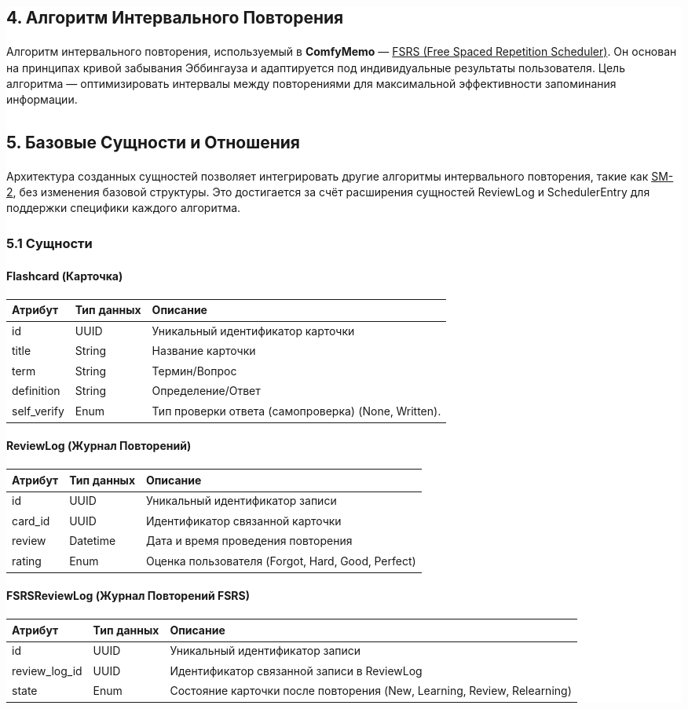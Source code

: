 ## 4. Алгоритм Интервального Повторения

Алгоритм интервального повторения, используемый в **ComfyMemo** &mdash; [FSRS (Free Spaced Repetition Scheduler)](https://github.com/open-spaced-repetition/fsrs4anki/wiki/ABC-of-FSRS).
Он основан на принципах кривой забывания Эббингауза и адаптируется под индивидуальные результаты пользователя. Цель алгоритма &mdash; оптимизировать интервалы между повторениями для максимальной эффективности запоминания информации.

## 5. Базовые Сущности и Отношения

Архитектура созданных сущностей позволяет интегрировать другие алгоритмы интервального повторения, такие как [SM-2](https://github.com/open-spaced-repetition/fsrs4anki/wiki/Spaced-Repetition-Algorithm:-A-Three%E2%80%90Day-Journey-from-Novice-to-Expert#sm-2), без изменения базовой структуры. Это достигается за счёт расширения сущностей ReviewLog и SchedulerEntry для поддержки специфики каждого алгоритма.

### 5.1 Сущности

#### **Flashcard (Карточка)**

| **Атрибут** | **Тип данных** | **Описание**                                        |
| :---------- | :------------- | :-------------------------------------------------- |
| id          | UUID           | Уникальный идентификатор карточки                   |
| title       | String         | Название карточки                                   |
| term        | String         | Термин/Вопрос                                       |
| definition  | String         | Определение/Ответ                                   |
| self_verify | Enum           | Тип проверки ответа (самопроверка) (None, Written). |

#### **ReviewLog (Журнал Повторений)**

| **Атрибут** | **Тип данных** | **Описание**                                      |
| :---------- | :------------- | :------------------------------------------------ |
| id          | UUID           | Уникальный идентификатор записи                   |
| card_id     | UUID           | Идентификатор связанной карточки                  |
| review      | Datetime       | Дата и время проведения повторения                |
| rating      | Enum           | Оценка пользователя (Forgot, Hard, Good, Perfect) |

#### **FSRSReviewLog (Журнал Повторений FSRS)**

| **Атрибут**   | **Тип данных** | **Описание**                                                            |
| :------------ | :------------- | :---------------------------------------------------------------------- |
| id            | UUID           | Уникальный идентификатор записи                                         |
| review_log_id | UUID           | Идентификатор связанной записи в ReviewLog                              |
| state         | Enum           | Состояние карточки после повторения (New, Learning, Review, Relearning) |
